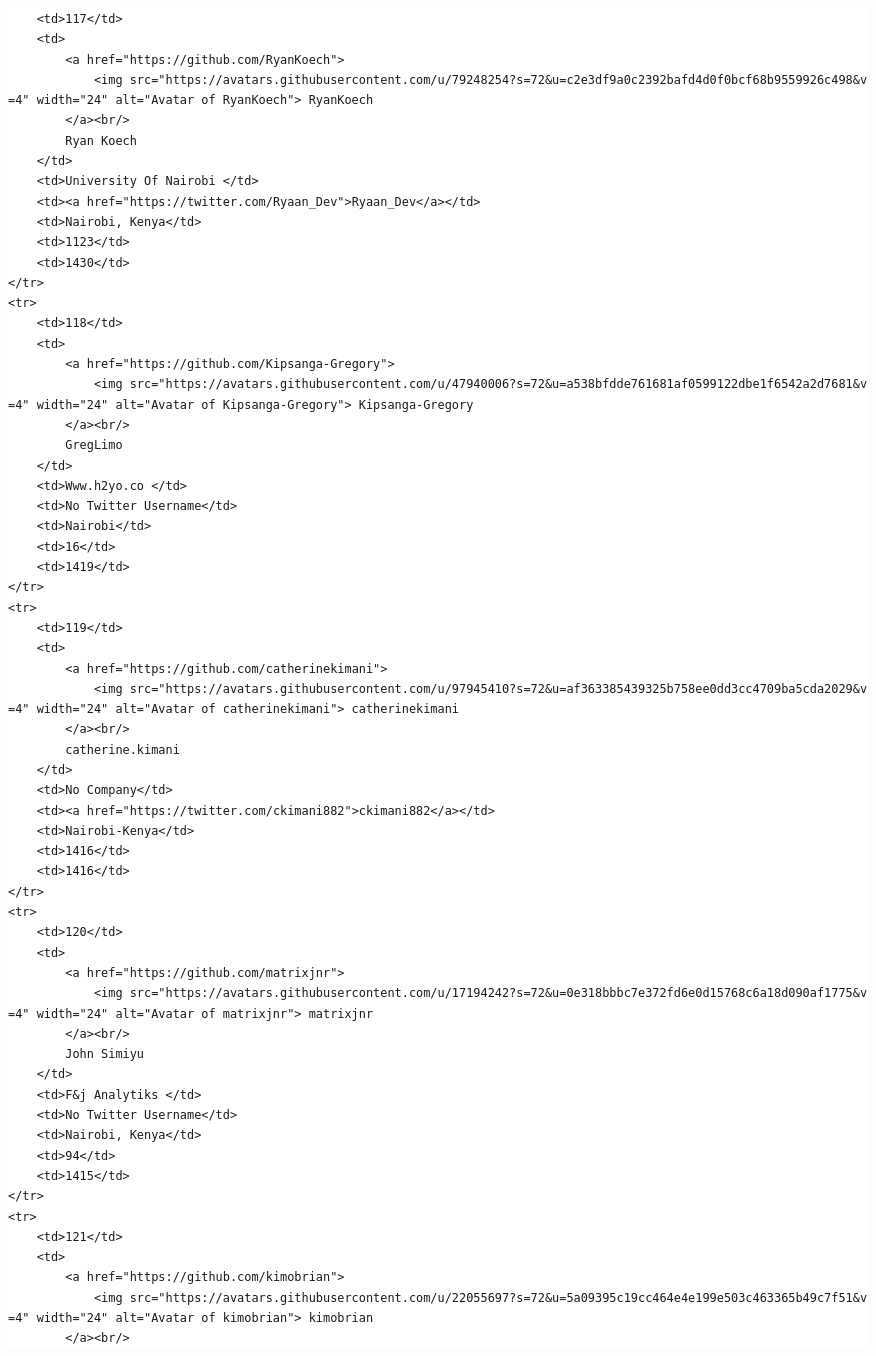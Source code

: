 		<td>117</td>
		<td>
			<a href="https://github.com/RyanKoech">
				<img src="https://avatars.githubusercontent.com/u/79248254?s=72&u=c2e3df9a0c2392bafd4d0f0bcf68b9559926c498&v=4" width="24" alt="Avatar of RyanKoech"> RyanKoech
			</a><br/>
			Ryan Koech
		</td>
		<td>University Of Nairobi </td>
		<td><a href="https://twitter.com/Ryaan_Dev">Ryaan_Dev</a></td>
		<td>Nairobi, Kenya</td>
		<td>1123</td>
		<td>1430</td>
	</tr>
	<tr>
		<td>118</td>
		<td>
			<a href="https://github.com/Kipsanga-Gregory">
				<img src="https://avatars.githubusercontent.com/u/47940006?s=72&u=a538bfdde761681af0599122dbe1f6542a2d7681&v=4" width="24" alt="Avatar of Kipsanga-Gregory"> Kipsanga-Gregory
			</a><br/>
			GregLimo
		</td>
		<td>Www.h2yo.co </td>
		<td>No Twitter Username</td>
		<td>Nairobi</td>
		<td>16</td>
		<td>1419</td>
	</tr>
	<tr>
		<td>119</td>
		<td>
			<a href="https://github.com/catherinekimani">
				<img src="https://avatars.githubusercontent.com/u/97945410?s=72&u=af363385439325b758ee0dd3cc4709ba5cda2029&v=4" width="24" alt="Avatar of catherinekimani"> catherinekimani
			</a><br/>
			catherine.kimani
		</td>
		<td>No Company</td>
		<td><a href="https://twitter.com/ckimani882">ckimani882</a></td>
		<td>Nairobi-Kenya</td>
		<td>1416</td>
		<td>1416</td>
	</tr>
	<tr>
		<td>120</td>
		<td>
			<a href="https://github.com/matrixjnr">
				<img src="https://avatars.githubusercontent.com/u/17194242?s=72&u=0e318bbbc7e372fd6e0d15768c6a18d090af1775&v=4" width="24" alt="Avatar of matrixjnr"> matrixjnr
			</a><br/>
			John Simiyu
		</td>
		<td>F&j Analytiks </td>
		<td>No Twitter Username</td>
		<td>Nairobi, Kenya</td>
		<td>94</td>
		<td>1415</td>
	</tr>
	<tr>
		<td>121</td>
		<td>
			<a href="https://github.com/kimobrian">
				<img src="https://avatars.githubusercontent.com/u/22055697?s=72&u=5a09395c19cc464e4e199e503c463365b49c7f51&v=4" width="24" alt="Avatar of kimobrian"> kimobrian
			</a><br/>